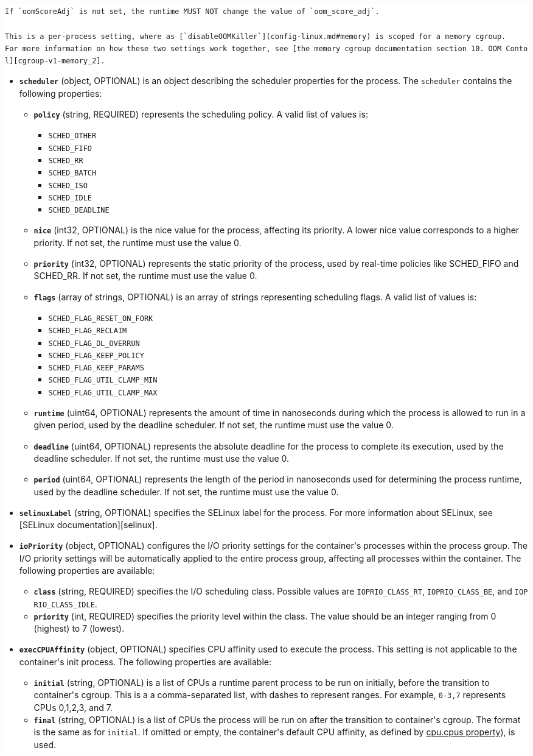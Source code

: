     If `oomScoreAdj` is not set, the runtime MUST NOT change the value of `oom_score_adj`.

    This is a per-process setting, where as [`disableOOMKiller`](config-linux.md#memory) is scoped for a memory cgroup.
    For more information on how these two settings work together, see [the memory cgroup documentation section 10. OOM Contol][cgroup-v1-memory_2].
* **`scheduler`** (object, OPTIONAL) is an object describing the scheduler properties for the process.  The `scheduler` contains the following properties:

    * **`policy`** (string, REQUIRED) represents the scheduling policy.  A valid list of values is:

        * `SCHED_OTHER`
        * `SCHED_FIFO`
        * `SCHED_RR`
        * `SCHED_BATCH`
        * `SCHED_ISO`
        * `SCHED_IDLE`
        * `SCHED_DEADLINE`

    * **`nice`** (int32, OPTIONAL) is the nice value for the process, affecting its priority. A lower nice value corresponds to a higher priority. If not set, the runtime must use the value 0.
    * **`priority`** (int32, OPTIONAL) represents the static priority of the process, used by real-time policies like SCHED_FIFO and SCHED_RR. If not set, the runtime must use the value 0.
    * **`flags`** (array of strings, OPTIONAL) is an array of strings representing scheduling flags.  A valid list of values is:

        * `SCHED_FLAG_RESET_ON_FORK`
        * `SCHED_FLAG_RECLAIM`
        * `SCHED_FLAG_DL_OVERRUN`
        * `SCHED_FLAG_KEEP_POLICY`
        * `SCHED_FLAG_KEEP_PARAMS`
        * `SCHED_FLAG_UTIL_CLAMP_MIN`
        * `SCHED_FLAG_UTIL_CLAMP_MAX`

    * **`runtime`** (uint64, OPTIONAL) represents the amount of time in nanoseconds during which the process is allowed to run in a given period, used by the deadline scheduler. If not set, the runtime must use the value 0.
    * **`deadline`** (uint64, OPTIONAL) represents the absolute deadline for the process to complete its execution, used by the deadline scheduler. If not set, the runtime must use the value 0.
    * **`period`** (uint64, OPTIONAL) represents the length of the period in nanoseconds used for determining the process runtime, used by the deadline scheduler. If not set, the runtime must use the value 0.
* **`selinuxLabel`** (string, OPTIONAL) specifies the SELinux label for the process.
    For more information about SELinux, see  [SELinux documentation][selinux].
* **`ioPriority`** (object, OPTIONAL) configures the I/O priority settings for the container's processes within the process group.
    The I/O priority settings will be automatically applied to the entire process group, affecting all processes within the container.
    The following properties are available:

    * **`class`** (string, REQUIRED) specifies the I/O scheduling class. Possible values are `IOPRIO_CLASS_RT`, `IOPRIO_CLASS_BE`, and `IOPRIO_CLASS_IDLE`.
    * **`priority`** (int, REQUIRED) specifies the priority level within the class. The value should be an integer ranging from 0 (highest) to 7 (lowest).
* **`execCPUAffinity`** (object, OPTIONAL) specifies CPU affinity used to execute the process.
    This setting is not applicable to the container's init process.
    The following properties are available:
    * **`initial`** (string, OPTIONAL) is a list of CPUs a runtime parent
      process to be run on initially, before the transition to container's
      cgroup. This is a a comma-separated list, with dashes to represent
      ranges. For example, `0-3,7` represents CPUs 0,1,2,3, and 7.
    * **`final`** (string, OPTIONAL) is a list of CPUs the process will be run
      on after the transition to container's cgroup. The format is the same as
      for `initial`. If omitted or empty, the container's default CPU affinity,
      as defined by [cpu.cpus property](./config.md#configLinuxCPUs)), is used.


[^1]: Corresponds to [`mount(8)` (filesystem-independent)][mount.8-filesystem-independent].
[^2]: Corresponds to [bind mounts and shared subtrees][mount-bind].
[^3]: These `AT_RECURSIVE` options need kernel 5.12 or later. See [`mount_setattr(2)`][mount_setattr.2]
[apparmor]: https://wiki.ubuntu.com/AppArmor
[cgroup-v1-memory_2]: https://www.kernel.org/doc/Documentation/cgroup-v1/memory.txt
[no-new-privs]: https://www.kernel.org/doc/Documentation/prctl/no_new_privs.txt
[proc_2]: https://www.kernel.org/doc/Documentation/filesystems/proc.txt
[umask.2]: http://pubs.opengroup.org/onlinepubs/009695399/functions/umask.html
[semver-v2.0.0]: http://semver.org/spec/v2.0.0.html
[ieee-1003.1-2008-xbd-c8.1]: http://pubs.opengroup.org/onlinepubs/9699919799/basedefs/V1_chap08.html#tag_08_01
[ieee-1003.1-2008-functions-exec]: http://pubs.opengroup.org/onlinepubs/9699919799/functions/exec.html
[naming-a-volume]: https://aka.ms/nb3hqb
[oci-image-config-properties]: https://github.com/opencontainers/image-spec/blob/v1.1.0-rc2/config.md#properties
[oci-image-conversion]: https://github.com/opencontainers/image-spec/blob/v1.1.0-rc2/conversion.md
[capabilities.7]: http://man7.org/linux/man-pages/man7/capabilities.7.html
[mount.2]: http://man7.org/linux/man-pages/man2/mount.2.html
[mount.8]: http://man7.org/linux/man-pages/man8/mount.8.html
[mount.8-filesystem-independent]: http://man7.org/linux/man-pages/man8/mount.8.html#FILESYSTEM-INDEPENDENT_MOUNT_OPTIONS
[mount.8-filesystem-specific]: http://man7.org/linux/man-pages/man8/mount.8.html#FILESYSTEM-SPECIFIC_MOUNT_OPTIONS
[mount_setattr.2]: http://man7.org/linux/man-pages/man2/mount_setattr.2.html
[mount-bind]: https://docs.kernel.org/filesystems/sharedsubtree.html
[getrlimit.2]: http://man7.org/linux/man-pages/man2/getrlimit.2.html
[getrlimit.3]: http://pubs.opengroup.org/onlinepubs/9699919799/functions/getrlimit.html
[stdin.3]: http://man7.org/linux/man-pages/man3/stdin.3.html
[uts-namespace.7]: http://man7.org/linux/man-pages/man7/namespaces.7.html
[zonecfg.1m]: http://docs.oracle.com/cd/E86824_01/html/E54764/zonecfg-1m.html